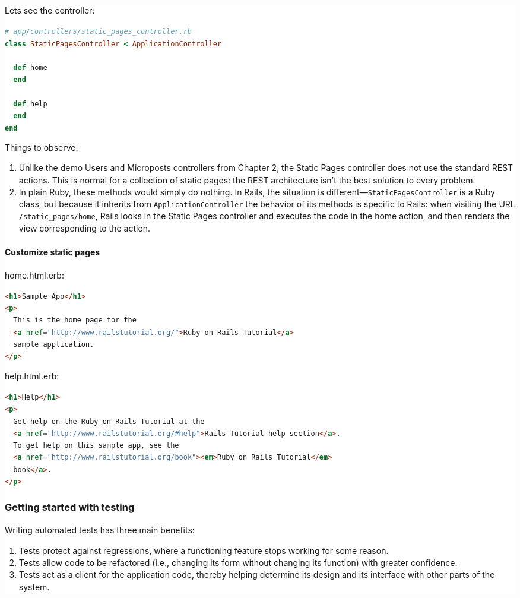 Lets see the controller:

```ruby
# app/controllers/static_pages_controller.rb
class StaticPagesController < ApplicationController

  def home
  end

  def help
  end
end
```

Things to observe:

1. Unlike the demo Users and Microposts controllers from Chapter 2, the Static Pages controller does not use the standard REST actions. This is normal for a collection of static pages: the REST architecture isn’t the best solution to every problem. 
2. In plain Ruby, these methods would simply do nothing. In Rails, the situation is different—`StaticPagesController` is a Ruby class, but because it inherits from `ApplicationController` the behavior of its methods is specific to Rails: when visiting the URL `/static_pages/home`, Rails looks in the Static Pages controller and executes the code in the home action, and then renders the view corresponding to the action.

#### Customize static pages

home.html.erb:

```html
<h1>Sample App</h1>
<p>
  This is the home page for the
  <a href="http://www.railstutorial.org/">Ruby on Rails Tutorial</a>
  sample application.
</p>
```

help.html.erb:

```html 
<h1>Help</h1>
<p>
  Get help on the Ruby on Rails Tutorial at the
  <a href="http://www.railstutorial.org/#help">Rails Tutorial help section</a>.
  To get help on this sample app, see the
  <a href="http://www.railstutorial.org/book"><em>Ruby on Rails Tutorial</em>
  book</a>.
</p>
```

### Getting started with testing

Writing automated tests has three main benefits:

1. Tests protect against regressions, where a functioning feature stops working for some reason.
2. Tests allow code to be refactored (i.e., changing its form without changing its function) with greater confidence.
3. Tests act as a client for the application code, thereby helping determine its design and its interface with other parts of the system.
